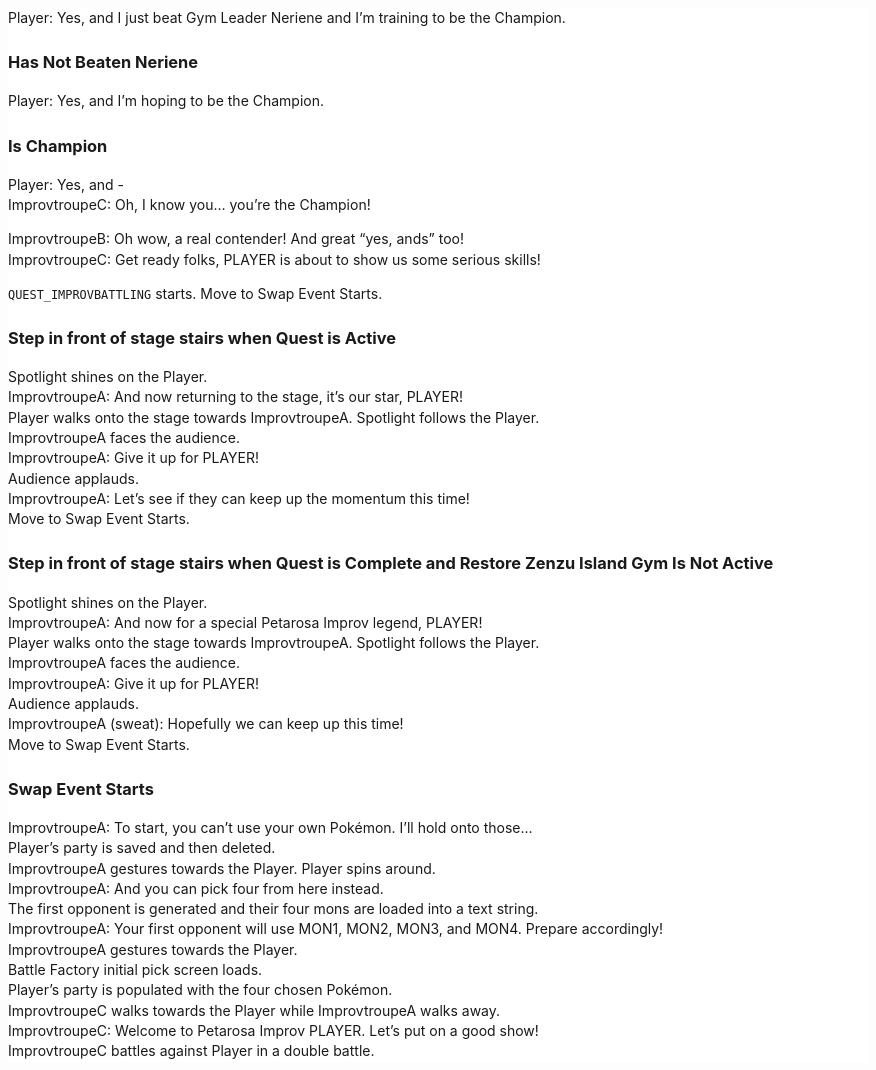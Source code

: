 Player: Yes, and I just beat Gym Leader Neriene and I’m training to be the Champion.

### Has Not Beaten Neriene

Player: Yes, and I’m hoping to be the Champion.

### Is Champion

Player: Yes, and \-  
ImprovtroupeC: Oh, I know you… you’re the Champion\!

ImprovtroupeB: Oh wow, a real contender\! And great “yes, ands” too\!  
ImprovtroupeC: Get ready folks, PLAYER is about to show us some serious skills\!

`QUEST_IMPROVBATTLING` starts. Move to Swap Event Starts.

### Step in front of stage stairs when Quest is Active

Spotlight shines on the Player.  
ImprovtroupeA: And now returning to the stage, it’s our star, PLAYER\!  
Player walks onto the stage towards ImprovtroupeA. Spotlight follows the Player.  
ImprovtroupeA faces the audience.  
ImprovtroupeA: Give it up for PLAYER\!   
Audience applauds.  
ImprovtroupeA: Let’s see if they can keep up the momentum this time\!  
Move to Swap Event Starts.

### Step in front of stage stairs when Quest is Complete and Restore Zenzu Island Gym Is Not Active

Spotlight shines on the Player.  
ImprovtroupeA: And now for a special Petarosa Improv legend, PLAYER\!  
Player walks onto the stage towards ImprovtroupeA. Spotlight follows the Player.  
ImprovtroupeA faces the audience.  
ImprovtroupeA: Give it up for PLAYER\!   
Audience applauds.  
ImprovtroupeA (sweat): Hopefully we can keep up this time\!  
Move to Swap Event Starts.

### Swap Event Starts

ImprovtroupeA: To start, you can’t use your own Pokémon. I’ll hold onto those…  
Player’s party is saved and then deleted.  
ImprovtroupeA gestures towards the Player. Player spins around.  
ImprovtroupeA: And you can pick four from here instead.  
The first opponent is generated and their four mons are loaded into a text string.  
ImprovtroupeA: Your first opponent will use MON1, MON2, MON3, and MON4. Prepare accordingly\!  
ImprovtroupeA gestures towards the Player.  
Battle Factory initial pick screen loads.  
Player’s party is populated with the four chosen Pokémon.  
ImprovtroupeC walks towards the Player while ImprovtroupeA walks away.  
ImprovtroupeC: Welcome to Petarosa Improv PLAYER. Let’s put on a good show\!  
ImprovtroupeC battles against Player in a double battle.
